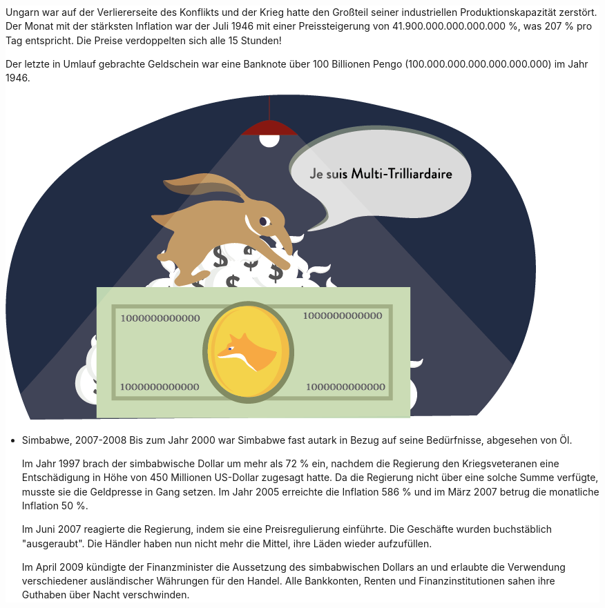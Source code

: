   Ungarn war auf der Verliererseite des Konflikts und der Krieg hatte den Großteil seiner industriellen Produktionskapazität zerstört. Der Monat mit der stärksten Inflation war der Juli 1946 mit einer Preissteigerung von 41.900.000.000.000.000 %, was 207 % pro Tag entspricht. Die Preise verdoppelten sich alle 15 Stunden!

  Der letzte in Umlauf gebrachte Geldschein war eine Banknote über 100 Billionen Pengo (100.000.000.000.000.000.000) im Jahr 1946.

![image](assets/Concept/chapitre3/6.jpeg)

- Simbabwe, 2007-2008
  Bis zum Jahr 2000 war Simbabwe fast autark in Bezug auf seine Bedürfnisse, abgesehen von Öl.

  Im Jahr 1997 brach der simbabwische Dollar um mehr als 72 % ein, nachdem die Regierung den Kriegsveteranen eine Entschädigung in Höhe von 450 Millionen US-Dollar zugesagt hatte. Da die Regierung nicht über eine solche Summe verfügte, musste sie die Geldpresse in Gang setzen. Im Jahr 2005 erreichte die Inflation 586 % und im März 2007 betrug die monatliche Inflation 50 %.

  Im Juni 2007 reagierte die Regierung, indem sie eine Preisregulierung einführte. Die Geschäfte wurden buchstäblich "ausgeraubt". Die Händler haben nun nicht mehr die Mittel, ihre Läden wieder aufzufüllen.

  Im April 2009 kündigte der Finanzminister die Aussetzung des simbabwischen Dollars an und erlaubte die Verwendung verschiedener ausländischer Währungen für den Handel. Alle Bankkonten, Renten und Finanzinstitutionen sahen ihre Guthaben über Nacht verschwinden.
